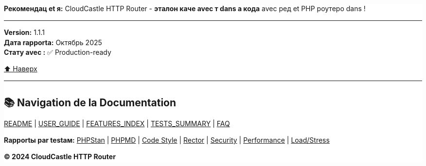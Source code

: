 **Рекомендац et я:** CloudCastle HTTP Router - **эталон каче avec т dans а кода**  avec ред et  PHP роутеро dans !

---

**Version:** 1.1.1  
**Дата rapportа:** Октябрь 2025  
**Стату avec :** ✅ Production-ready

[⬆ Наверх](#отчет-по-phpstan---статический-анализ)


---

## 📚 Navigation de la Documentation

[README](../../../README.md) | [USER_GUIDE](../USER_GUIDE.md) | [FEATURES_INDEX](../FEATURES_INDEX.md) | [TESTS_SUMMARY](../TESTS_SUMMARY.md) | [FAQ](../FAQ.md)

**Rapportы  par  testам:** [PHPStan](PHPSTAN_REPORT.md) | [PHPMD](PHPMD_REPORT.md) | [Code Style](CODE_STYLE_REPORT.md) | [Rector](RECTOR_REPORT.md) | [Security](SECURITY_TESTS_REPORT.md) | [Performance](PERFORMANCE_BENCHMARK_REPORT.md) | [Load/Stress](LOAD_STRESS_REPORT.md)

**© 2024 CloudCastle HTTP Router**
